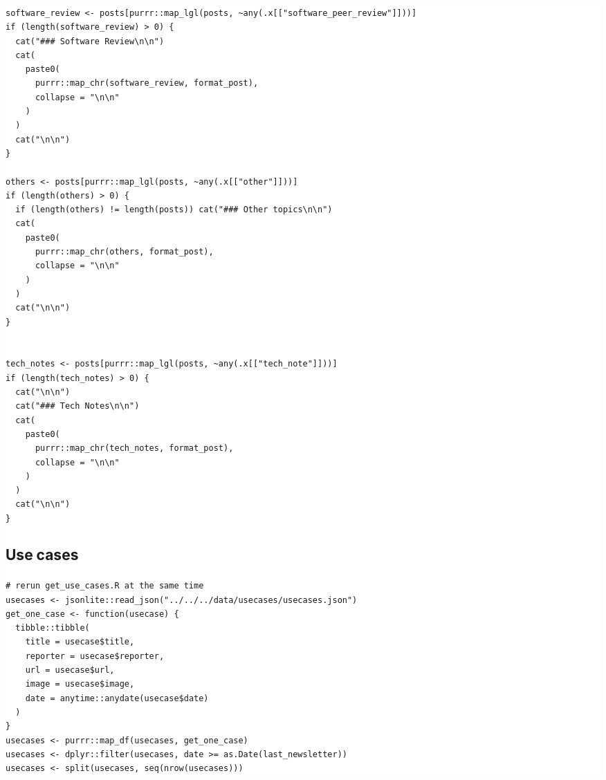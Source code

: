 ```{r blog}
```

```{r, results='asis'}
software_review <- posts[purrr::map_lgl(posts, ~any(.x[["software_peer_review"]]))]
if (length(software_review) > 0) {
  cat("### Software Review\n\n")
  cat(
    paste0(
      purrr::map_chr(software_review, format_post),
      collapse = "\n\n"
    )
  )
  cat("\n\n")
}

others <- posts[purrr::map_lgl(posts, ~any(.x[["other"]]))]
if (length(others) > 0) {
  if (length(others) != length(posts)) cat("### Other topics\n\n")
  cat(
    paste0(
      purrr::map_chr(others, format_post),
      collapse = "\n\n"
    )
  )
  cat("\n\n")
}


tech_notes <- posts[purrr::map_lgl(posts, ~any(.x[["tech_note"]]))]
if (length(tech_notes) > 0) {
  cat("\n\n")
  cat("### Tech Notes\n\n")
  cat(
    paste0(
      purrr::map_chr(tech_notes, format_post),
      collapse = "\n\n"
    )
  )
  cat("\n\n")
}
```




## Use cases

```{r usecases}
# rerun get_use_cases.R at the same time
usecases <- jsonlite::read_json("../../../data/usecases/usecases.json")
get_one_case <- function(usecase) {
  tibble::tibble(
    title = usecase$title,
    reporter = usecase$reporter,
    url = usecase$url,
    image = usecase$image,
    date = anytime::anydate(usecase$date)
  )
}
usecases <- purrr::map_df(usecases, get_one_case)
usecases <- dplyr::filter(usecases, date >= as.Date(last_newsletter))
usecases <- split(usecases, seq(nrow(usecases)))
```
